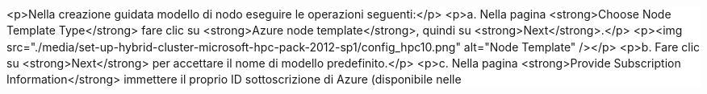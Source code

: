 <p\>Nella creazione guidata modello di nodo eseguire le operazioni seguenti:\</p\> \<p\>a. Nella pagina \<strong\>Choose Node Template Type\</strong\> fare clic su \<strong\>Azure node template\</strong\>, quindi su \<strong\>Next\</strong\>.\</p\> \<p\>\<img src="./media/set-up-hybrid-cluster-microsoft-hpc-pack-2012-sp1/config\_hpc10.png" alt="Node Template" /\>\</p\> \<p\>b. Fare clic su \<strong\>Next\</strong\> per accettare il nome di modello predefinito.\</p\> \<p\>c. Nella pagina \<strong\>Provide Subscription Information\</strong\> immettere il proprio ID sottoscrizione di Azure (disponibile nelle